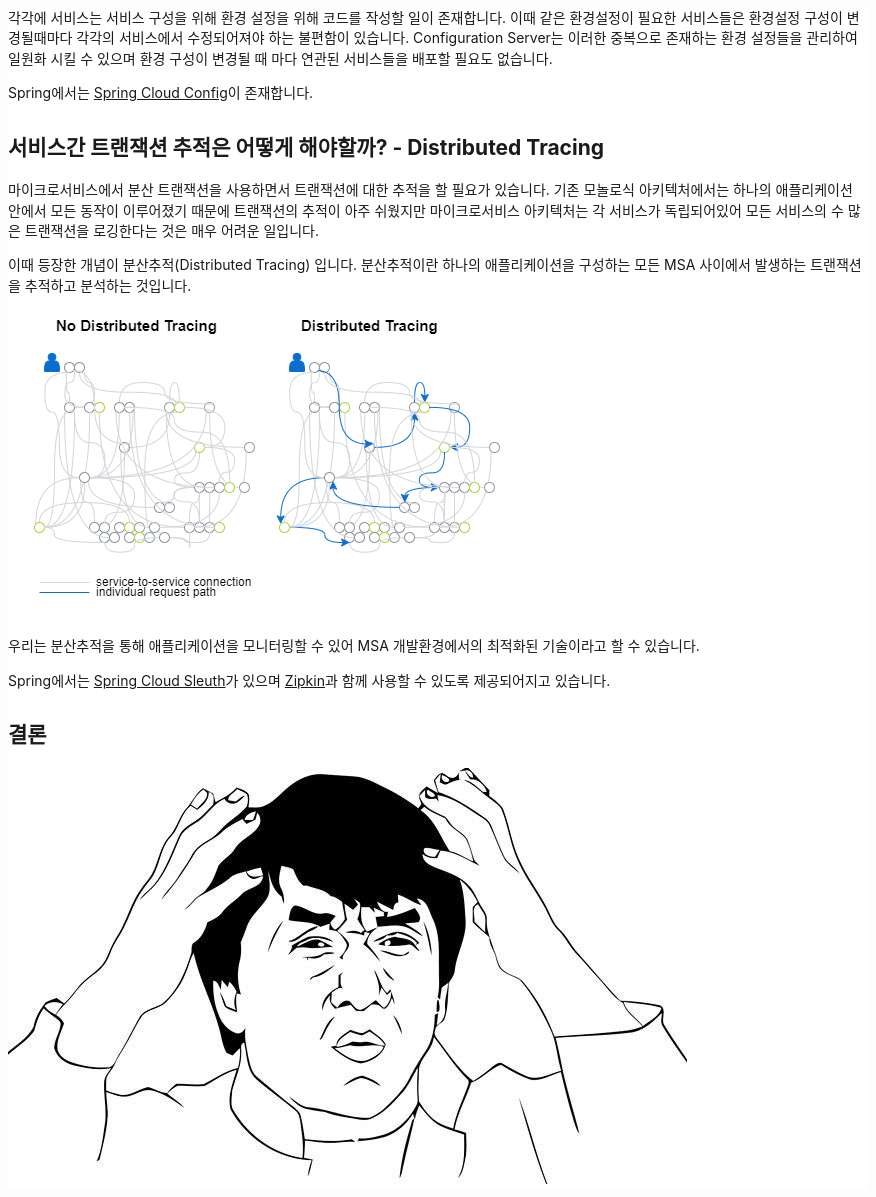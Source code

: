 각각에 서비스는 서비스 구성을 위해 환경 설정을 위해 코드를 작성할 일이 존재합니다. 이때 같은 환경설정이 필요한 서비스들은 환경설정 구성이 변경될때마다 각각의 서비스에서 수정되어져야 하는 불편함이 있습니다. Configuration Server는 이러한 중복으로 존재하는 환경 설정들을 관리하여 일원화 시킬 수 있으며 환경 구성이 변경될 때 마다 연관된 서비스들을 배포할 필요도 없습니다.

Spring에서는 [Spring Cloud Config](https://spring.io/projects/spring-cloud-config)이 존재합니다.

## 서비스간 트랜잭션 추적은 어떻게 해야할까? - Distributed Tracing

마이크로서비스에서 분산 트랜잭션을 사용하면서 트랜잭션에 대한 추적을 할 필요가 있습니다. 기존 모놀로식 아키텍처에서는 하나의 애플리케이션 안에서 모든 동작이 이루어졌기 때문에 트랜잭션의 추적이 아주 쉬웠지만 마이크로서비스 아키텍처는 각 서비스가 독립되어있어 모든 서비스의 수 많은 트랜잭션을 로깅한다는 것은 매우 어려운 일입니다.

이때 등장한 개념이 분산추적(Distributed Tracing) 입니다. 분산추적이란 하나의 애플리케이션을 구성하는 모든 MSA 사이에서 발생하는 트랜잭션을 추적하고 분석하는 것입니다.

![Distributed tracing](/assets/images/msa/distributed-tracing.png)

우리는 분산추적을 통해 애플리케이션을 모니터링할 수 있어 MSA 개발환경에서의 최적화된 기술이라고 할 수 있습니다.

Spring에서는 [Spring Cloud Sleuth](https://spring.io/projects/spring-cloud-sleuth)가 있으며 [Zipkin](https://zipkin.io/)과 함께 사용할 수 있도록 제공되어지고 있습니다.

## 결론

![고통받는 나](/assets/images/msa/oh-my-god.jpeg)
